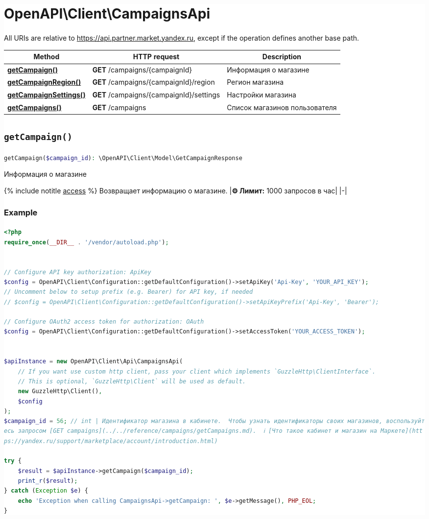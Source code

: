 # OpenAPI\Client\CampaignsApi

All URIs are relative to https://api.partner.market.yandex.ru, except if the operation defines another base path.

| Method | HTTP request | Description |
| ------------- | ------------- | ------------- |
| [**getCampaign()**](CampaignsApi.md#getCampaign) | **GET** /campaigns/{campaignId} | Информация о магазине |
| [**getCampaignRegion()**](CampaignsApi.md#getCampaignRegion) | **GET** /campaigns/{campaignId}/region | Регион магазина |
| [**getCampaignSettings()**](CampaignsApi.md#getCampaignSettings) | **GET** /campaigns/{campaignId}/settings | Настройки магазина |
| [**getCampaigns()**](CampaignsApi.md#getCampaigns) | **GET** /campaigns | Список магазинов пользователя |


## `getCampaign()`

```php
getCampaign($campaign_id): \OpenAPI\Client\Model\GetCampaignResponse
```

Информация о магазине

{% include notitle [access](../../_auto/method_scopes/getCampaign.md) %}  Возвращает информацию о магазине. |**⚙️ Лимит:** 1000 запросов в час| |-|

### Example

```php
<?php
require_once(__DIR__ . '/vendor/autoload.php');


// Configure API key authorization: ApiKey
$config = OpenAPI\Client\Configuration::getDefaultConfiguration()->setApiKey('Api-Key', 'YOUR_API_KEY');
// Uncomment below to setup prefix (e.g. Bearer) for API key, if needed
// $config = OpenAPI\Client\Configuration::getDefaultConfiguration()->setApiKeyPrefix('Api-Key', 'Bearer');

// Configure OAuth2 access token for authorization: OAuth
$config = OpenAPI\Client\Configuration::getDefaultConfiguration()->setAccessToken('YOUR_ACCESS_TOKEN');


$apiInstance = new OpenAPI\Client\Api\CampaignsApi(
    // If you want use custom http client, pass your client which implements `GuzzleHttp\ClientInterface`.
    // This is optional, `GuzzleHttp\Client` will be used as default.
    new GuzzleHttp\Client(),
    $config
);
$campaign_id = 56; // int | Идентификатор магазина в кабинете.  Чтобы узнать идентификаторы своих магазинов, воспользуйтесь запросом [GET campaigns](../../reference/campaigns/getCampaigns.md).  ℹ️ [Что такое кабинет и магазин на Маркете](https://yandex.ru/support/marketplace/account/introduction.html)

try {
    $result = $apiInstance->getCampaign($campaign_id);
    print_r($result);
} catch (Exception $e) {
    echo 'Exception when calling CampaignsApi->getCampaign: ', $e->getMessage(), PHP_EOL;
}
```
